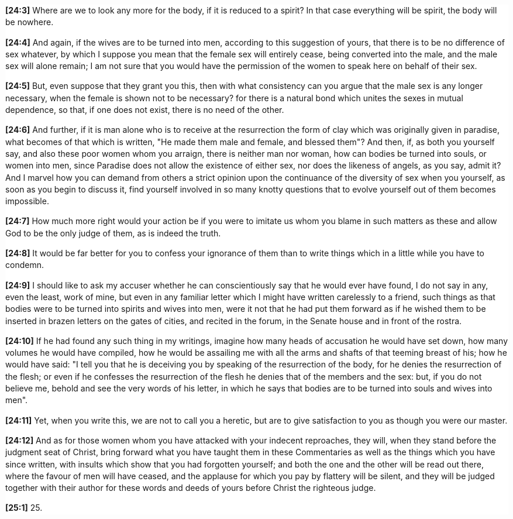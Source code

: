 **[24:3]** Where are we to look any more for the body, if it is reduced to a spirit? In that case everything will be spirit, the body will be nowhere.

**[24:4]** And again, if the wives are to be turned into men, according to this suggestion of yours, that there is to be no difference of sex whatever, by which I suppose you mean that the female sex will entirely cease, being converted into the male, and the male sex will alone remain; I am not sure that you would have the permission of the women to speak here on behalf of their sex.

**[24:5]** But, even suppose that they grant you this, then with what consistency can you argue that the male sex is any longer necessary, when the female is shown not to be necessary? for there is a natural bond which unites the sexes in mutual dependence, so that, if one does not exist, there is no need of the other.

**[24:6]** And further, if it is man alone who is to receive at the resurrection the form of clay which was originally given in paradise, what becomes of that which is written, "He made them male and female, and blessed them"? And then, if, as both you yourself say, and also these poor women whom you arraign, there is neither man nor woman, how can bodies be turned into souls, or women into men, since Paradise does not allow the existence of either sex, nor does the likeness of angels, as you say, admit it? And I marvel how you can demand from others a strict opinion upon the continuance of the diversity of sex when you yourself, as soon as you begin to discuss it, find yourself involved in so many knotty questions that to evolve yourself out of them becomes impossible.

**[24:7]** How much more right would your action be if you were to imitate us whom you blame in such matters as these and allow God to be the only judge of them, as is indeed the truth.

**[24:8]** It would be far better for you to confess your ignorance of them than to write things which in a little while you have to condemn.

**[24:9]** I should like to ask my accuser whether he can conscientiously say that he would ever have found, I do not say in any, even the least, work of mine, but even in any familiar letter which I might have written carelessly to a friend, such things as that bodies were to be turned into spirits and wives into men, were it not that he had put them forward as if he wished them to be inserted in brazen letters on the gates of cities, and recited in the forum, in the Senate house and in front of the rostra.

**[24:10]** If he had found any such thing in my writings, imagine how many heads of accusation he would have set down, how many volumes he would have compiled, how he would be assailing me with all the arms and shafts of that teeming breast of his; how he would have said: "I tell you that he is deceiving you by speaking of the resurrection of the body, for he denies the resurrection of the flesh; or even if he confesses the resurrection of the flesh he denies that of the members and the sex: but, if you do not believe me, behold and see the very words of his letter, in which he says that bodies are to be turned into souls and wives into men".

**[24:11]** Yet, when you write this, we are not to call you a heretic, but are to give satisfaction to you as though you were our master.

**[24:12]** And as for those women whom you have attacked with your indecent reproaches, they will, when they stand before the judgment seat of Christ, bring forward what you have taught them in these Commentaries as well as the things which you have since written, with insults which show that you had forgotten yourself; and both the one and the other will be read out there, where the favour of men will have ceased, and the applause for which you pay by flattery will be silent, and they will be judged together with their author for these words and deeds of yours before Christ the righteous judge.

**[25:1]** 25.
